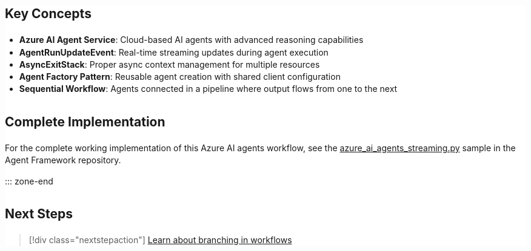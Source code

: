 ## Key Concepts

- **Azure AI Agent Service**: Cloud-based AI agents with advanced reasoning capabilities
- **AgentRunUpdateEvent**: Real-time streaming updates during agent execution
- **AsyncExitStack**: Proper async context management for multiple resources
- **Agent Factory Pattern**: Reusable agent creation with shared client configuration
- **Sequential Workflow**: Agents connected in a pipeline where output flows from one to the next

## Complete Implementation

For the complete working implementation of this Azure AI agents workflow, see the [azure_ai_agents_streaming.py](https://github.com/microsoft/agent-framework/blob/main/python/samples/getting_started/workflow/agents/azure_ai_agents_streaming.py) sample in the Agent Framework repository.

::: zone-end

## Next Steps

> [!div class="nextstepaction"]
> [Learn about branching in workflows](workflow-with-branching-logic.md)
